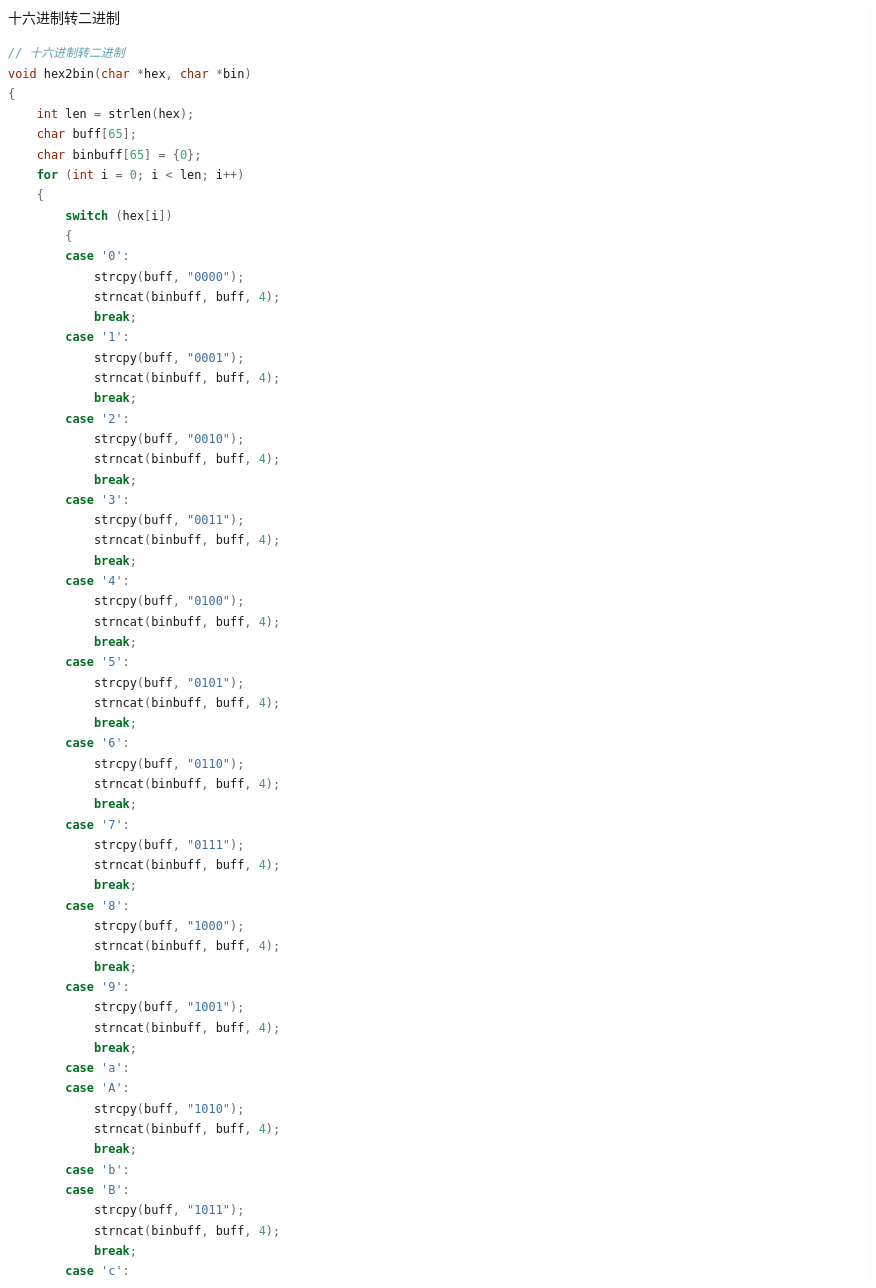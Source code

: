 十六进制转二进制

```c
// 十六进制转二进制
void hex2bin(char *hex, char *bin)
{
    int len = strlen(hex);
    char buff[65];
    char binbuff[65] = {0};
    for (int i = 0; i < len; i++)
    {
        switch (hex[i])
        {
        case '0':
            strcpy(buff, "0000");
            strncat(binbuff, buff, 4);
            break;
        case '1':
            strcpy(buff, "0001");
            strncat(binbuff, buff, 4);
            break;
        case '2':
            strcpy(buff, "0010");
            strncat(binbuff, buff, 4);
            break;
        case '3':
            strcpy(buff, "0011");
            strncat(binbuff, buff, 4);
            break;
        case '4':
            strcpy(buff, "0100");
            strncat(binbuff, buff, 4);
            break;
        case '5':
            strcpy(buff, "0101");
            strncat(binbuff, buff, 4);
            break;
        case '6':
            strcpy(buff, "0110");
            strncat(binbuff, buff, 4);
            break;
        case '7':
            strcpy(buff, "0111");
            strncat(binbuff, buff, 4);
            break;
        case '8':
            strcpy(buff, "1000");
            strncat(binbuff, buff, 4);
            break;
        case '9':
            strcpy(buff, "1001");
            strncat(binbuff, buff, 4);
            break;
        case 'a':
        case 'A':
            strcpy(buff, "1010");
            strncat(binbuff, buff, 4);
            break;
        case 'b':
        case 'B':
            strcpy(buff, "1011");
            strncat(binbuff, buff, 4);
            break;
        case 'c':
```